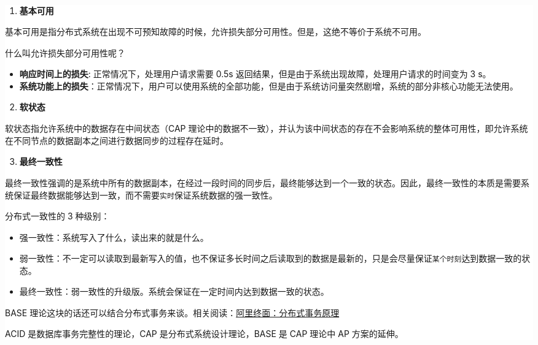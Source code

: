 1. **基本可用**

基本可用是指分布式系统在出现不可预知故障的时候，允许损失部分可用性。但是，这绝不等价于系统不可用。

什么叫允许损失部分可用性呢？

+ **响应时间上的损失**: 正常情况下，处理用户请求需要 0.5s 返回结果，但是由于系统出现故障，处理用户请求的时间变为 3 s。
+ **系统功能上的损失**：正常情况下，用户可以使用系统的全部功能，但是由于系统访问量突然剧增，系统的部分非核心功能无法使用。

2. **软状态**

软状态指允许系统中的数据存在中间状态（CAP 理论中的数据不一致），并认为该中间状态的存在不会影响系统的整体可用性，即允许系统在不同节点的数据副本之间进行数据同步的过程存在延时。

3. **最终一致性**

最终一致性强调的是系统中所有的数据副本，在经过一段时间的同步后，最终能够达到一个一致的状态。因此，最终一致性的本质是需要系统保证最终数据能够达到一致，而不需要`实时`保证系统数据的强一致性。

分布式一致性的 3 种级别：

+ 强一致性：系统写入了什么，读出来的就是什么。
+ 弱一致性：不一定可以读取到最新写入的值，也不保证多长时间之后读取到的数据是最新的，只是会尽量保证`某个时刻`达到数据一致的状态。

+ 最终一致性：弱一致性的升级版。系统会保证在一定时间内达到数据一致的状态。

BASE 理论这块的话还可以结合分布式事务来谈。相关阅读：[阿里终面：分布式事务原理](https://mp.weixin.qq.com/s?__biz=Mzg2OTA0Njk0OA==&mid=2247494827&idx=1&sn=aa5d7401d53b1ca61b5e49462262bd22&chksm=cea1a360f9d62a761dff15a682f69fcacdd5b70a8afc4e1114cc7f6704b31d9aa3ad82ae5233&token=934329621&lang=zh_CN&scene=21#wechat_redirect)

ACID 是数据库事务完整性的理论，CAP 是分布式系统设计理论，BASE 是 CAP 理论中 AP 方案的延伸。